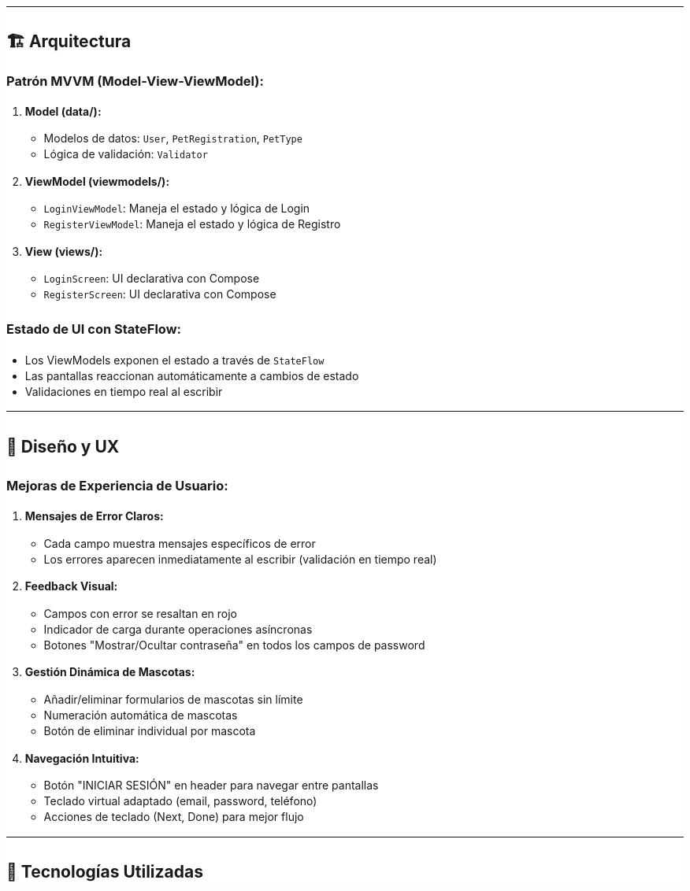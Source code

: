 ```
```

---

## 🏗️ Arquitectura

### Patrón MVVM (Model-View-ViewModel):

1. **Model (data/):** 
   - Modelos de datos: `User`, `PetRegistration`, `PetType`
   - Lógica de validación: `Validator`

2. **ViewModel (viewmodels/):**
   - `LoginViewModel`: Maneja el estado y lógica de Login
   - `RegisterViewModel`: Maneja el estado y lógica de Registro

3. **View (views/):**
   - `LoginScreen`: UI declarativa con Compose
   - `RegisterScreen`: UI declarativa con Compose

### Estado de UI con StateFlow:
- Los ViewModels exponen el estado a través de `StateFlow`
- Las pantallas reaccionan automáticamente a cambios de estado
- Validaciones en tiempo real al escribir

---

## 🎨 Diseño y UX

### Mejoras de Experiencia de Usuario:

1. **Mensajes de Error Claros:**
   - Cada campo muestra mensajes específicos de error
   - Los errores aparecen inmediatamente al escribir (validación en tiempo real)

2. **Feedback Visual:**
   - Campos con error se resaltan en rojo
   - Indicador de carga durante operaciones asíncronas
   - Botones "Mostrar/Ocultar contraseña" en todos los campos de password

3. **Gestión Dinámica de Mascotas:**
   - Añadir/eliminar formularios de mascotas sin límite
   - Numeración automática de mascotas
   - Botón de eliminar individual por mascota

4. **Navegación Intuitiva:**
   - Botón "INICIAR SESIÓN" en header para navegar entre pantallas
   - Teclado virtual adaptado (email, password, teléfono)
   - Acciones de teclado (Next, Done) para mejor flujo

---

## 🔧 Tecnologías Utilizadas
